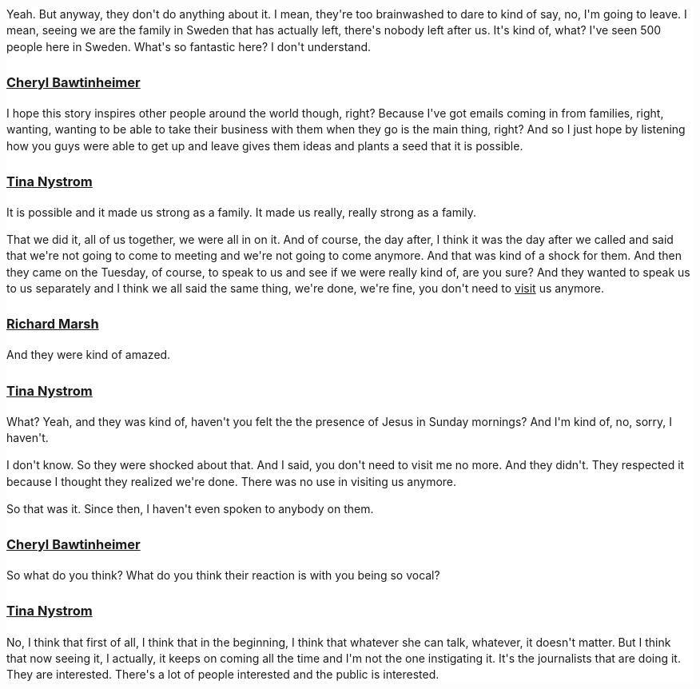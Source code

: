 Yeah. But anyway, they don't do anything about it. I mean, they're too brainwashed to dare to kind of say, no, I'm going to leave. I mean, seeing we are the family in Sweden that has actually left, there's nobody left after us. It's kind of, what? I've seen 500 people here in Sweden. What's so fantastic here? I don't understand.

### [**Cheryl Bawtinheimer**](https://www.youtube.com/watch?v=A5zORshjsG4&t=3938s)

I hope this story inspires other people around the world though, right? Because I've got emails coming in from families, right, wanting, wanting to be able to take their business with them when they go is the main thing, right? And so I just hope by listening how you guys were able to get up and leave gives them ideas and plants a seed that it is possible.

### [**Tina Nystrom**](https://www.youtube.com/watch?v=A5zORshjsG4&t=3962s)

It is possible and it made us strong as a family. It made us really, really strong as a family.

That we did it, all of us together, we were all in on it. And of course, the day after, I think it was the day after we called and said that we're not going to come to meeting and we're not going to come anymore. And that was kind of a shock for them. And then they came on the Tuesday, of course, to speak to us and see if we were really kind of, are you sure? And they wanted to speak us to us separately and I think we all said the same thing, we're done, we're fine, you don't need to [visit](https://www.youtube.com/watch?v=A5zORshjsG4&t=4000s) us anymore.

### [**Richard Marsh**](https://www.youtube.com/watch?v=A5zORshjsG4&t=4001s)

And they were kind of amazed.

### [**Tina Nystrom**](https://www.youtube.com/watch?v=A5zORshjsG4&t=4003s)

What? Yeah, and they was kind of, haven't you felt the the presence of Jesus in Sunday mornings? And I'm kind of, no, sorry, I haven't.

I don't know. So they were shocked about that. And I said, you don't need to visit me no more. And they didn't. They respected it because I thought they realized we're done. There was no use in visiting us anymore.

So that was it. Since then, I haven't even spoken to anybody on them.

### [**Cheryl Bawtinheimer**](https://www.youtube.com/watch?v=A5zORshjsG4&t=4038s)

So what do you think? What do you think their reaction is with you being so vocal?

### [**Tina Nystrom**](https://www.youtube.com/watch?v=A5zORshjsG4&t=4044s)

No, I think that first of all, I think that in the beginning, I think that whatever she can talk, whatever, it doesn't matter. But I think that now seeing it, I actually, it keeps on coming all the time and I'm not the one instigating it. It's the journalists that are doing it. They are interested. There's a lot of people interested and the public is interested.
